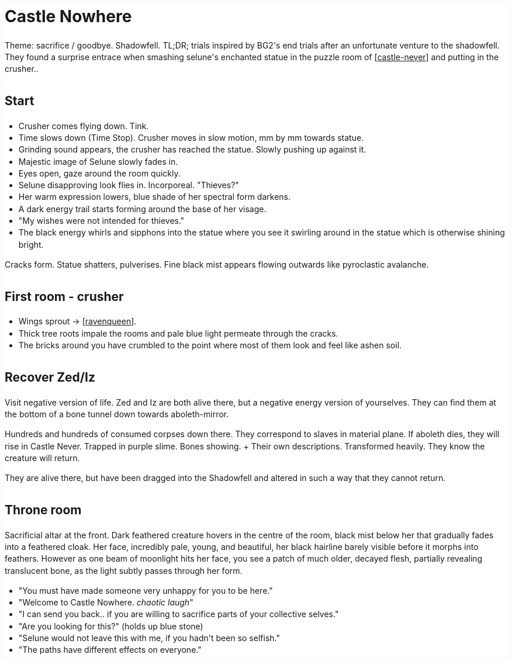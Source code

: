 # Castle Nowhere
Theme: sacrifice / goodbye. Shadowfell.
TL;DR; trials inspired by BG2's end trials after an unfortunate venture to the shadowfell.
They found a surprise entrace when smashing selune's enchanted statue in the puzzle room of [[castle-never]] and putting in the crusher..

## Start
- Crusher comes flying down. Tink.
- Time slows down (Time Stop). Crusher moves in slow motion, mm by mm towards statue.
- Grinding sound appears, the crusher has reached the statue. Slowly pushing up against it.
- Majestic image of Selune slowly fades in.
- Eyes open, gaze around the room quickly.
- Selune disapproving look flies in. Incorporeal. "Thieves?"
- Her warm expression lowers, blue shade of her spectral form darkens.
- A dark energy trail starts forming around the base of her visage.
- "My wishes were not intended for thieves."
- The black energy whirls and sipphons into the statue where you see it swirling around in the statue which is otherwise shining bright.

Cracks form.
Statue shatters, pulverises. Fine black mist appears flowing outwards like pyroclastic avalanche.

## First room - crusher
- Wings sprout -> [[ravenqueen]].
- Thick tree roots impale the rooms and pale blue light permeate through the cracks.
- The bricks around you have crumbled to the point where most of them look and feel like ashen soil.

## Recover Zed/Iz
Visit  negative version of life. Zed and Iz are both alive there, but a negative energy version of yourselves. They can find them at the bottom of a bone tunnel down towards aboleth-mirror.

Hundreds and hundreds of consumed corpses down there. They correspond to slaves in material plane. If aboleth dies, they will rise in Castle Never.
Trapped in purple slime. Bones showing. + Their own descriptions. Transformed heavily.
They know the creature will return.

They are alive there, but have been dragged into the Shadowfell and altered in such a way that they cannot return.

## Throne room
Sacrificial altar at the front. Dark feathered creature hovers in the centre of the room, black mist below her that gradually fades into a feathered cloak. Her face, incredibly pale, young, and beautiful, her black hairline barely visible before it morphs into feathers. However as one beam of moonlight hits her face, you see a patch of much older, decayed flesh, partially revealing translucent bone, as the light subtly passes through her form.

- "You must have made someone very unhappy for you to be here."
- "Welcome to Castle Nowhere. *chaotic laugh*"
- "I can send you back.. if you are willing to sacrifice parts of your collective selves."
- "Are you looking for this?" (holds up blue stone)
- "Selune would not leave this with me, if you hadn't been so selfish."
- "The paths have different effects on everyone."


[//begin]: # "Autogenerated link references for markdown compatibility"
[castle-never]: castle-never "Castle Never"
[ravenqueen]: ../deities/ravenqueen "Raven Queen"
[//end]: # "Autogenerated link references"